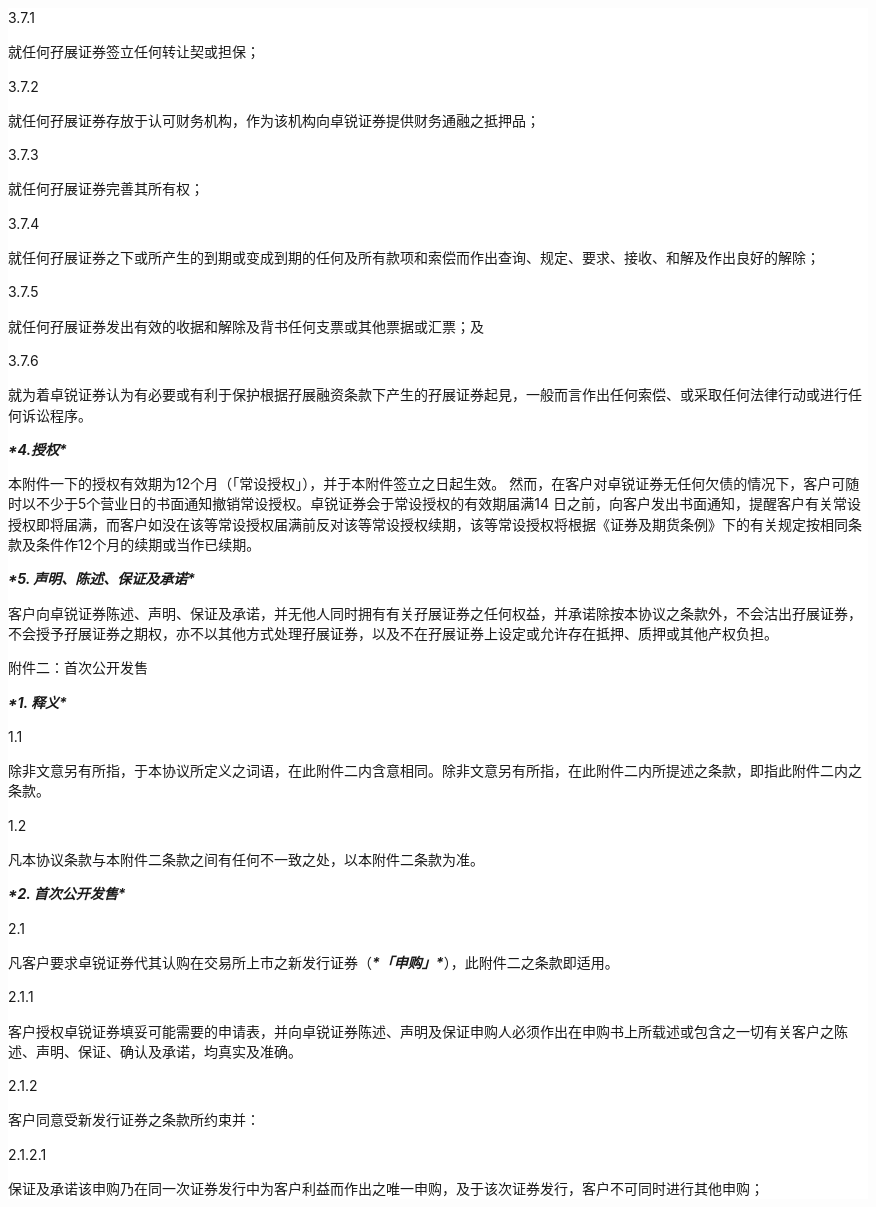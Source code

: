 3.7.1

就任何孖展证券签立任何转让契或担保；

3.7.2

就任何孖展证券存放于认可财务机构，作为该机构向卓锐证券提供财务通融之抵押品；

3.7.3

就任何孖展证券完善其所有权；

3.7.4

就任何孖展证券之下或所产生的到期或变成到期的任何及所有款项和索偿而作出查询、规定、要求、接收、和解及作出良好的解除；

3.7.5

就任何孖展证券发出有效的收据和解除及背书任何支票或其他票据或汇票；及

3.7.6

就为着卓锐证券认为有必要或有利于保护根据孖展融资条款下产生的孖展证券起見，一般而言作出任何索偿、或采取任何法律行动或进行任何诉讼程序。

***\*4.授权\****

本附件一下的授权有效期为12个月（「常设授权」），并于本附件签立之日起生效。 然而，在客户对卓锐证券无任何欠债的情况下，客户可随时以不少于5个营业日的书面通知撤销常设授权。卓锐证券会于常设授权的有效期届满14 日之前，向客户发出书面通知，提醒客户有关常设授权即将届满，而客户如没在该等常设授权届满前反对该等常设授权续期，该等常设授权将根据《证券及期货条例》下的有关规定按相同条款及条件作12个月的续期或当作已续期。

***\*5. 声明、陈述、保证及承诺\****

客户向卓锐证券陈述、声明、保证及承诺，并无他人同时拥有有关孖展证券之任何权益，并承诺除按本协议之条款外，不会沽出孖展证券，不会授予孖展证券之期权，亦不以其他方式处理孖展证券，以及不在孖展证券上设定或允许存在抵押、质押或其他产权负担。

附件二：首次公开发售

***\*1. 释义\****

1.1

除非文意另有所指，于本协议所定义之词语，在此附件二内含意相同。除非文意另有所指，在此附件二内所提述之条款，即指此附件二内之条款。

1.2

凡本协议条款与本附件二条款之间有任何不一致之处，以本附件二条款为准。

***\*2. 首次公开发售\****

2.1

凡客户要求卓锐证券代其认购在交易所上市之新发行证券（***\*「申购」\****），此附件二之条款即适用。

2.1.1

客户授权卓锐证券填妥可能需要的申请表，并向卓锐证券陈述、声明及保证申购人必须作出在申购书上所载述或包含之一切有关客户之陈述、声明、保证、确认及承诺，均真实及准确。

2.1.2

客户同意受新发行证券之条款所约束并：

2.1.2.1

保证及承诺该申购乃在同一次证券发行中为客户利益而作出之唯一申购，及于该次证券发行，客户不可同时进行其他申购；

